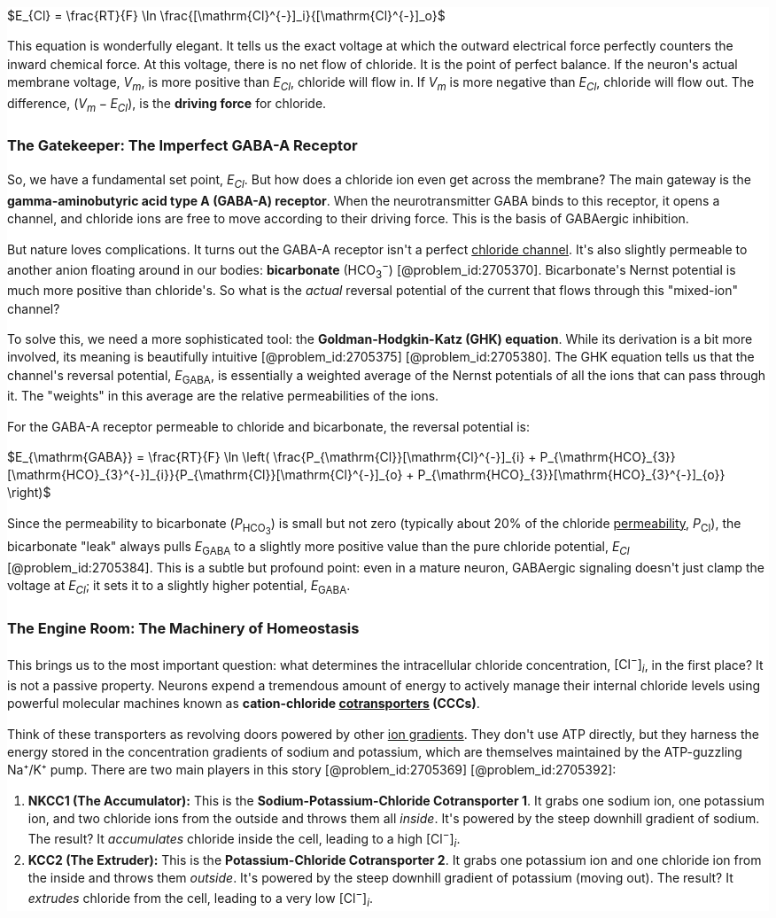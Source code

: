 $E_{Cl} = \frac{RT}{F} \ln \frac{[\mathrm{Cl}^{-}]_i}{[\mathrm{Cl}^{-}]_o}$

This equation is wonderfully elegant. It tells us the exact voltage at which the outward electrical force perfectly counters the inward chemical force. At this voltage, there is no net flow of chloride. It is the point of perfect balance. If the neuron's actual membrane voltage, $V_m$, is more positive than $E_{Cl}$, chloride will flow in. If $V_m$ is more negative than $E_{Cl}$, chloride will flow out. The difference, ($V_m - E_{Cl}$), is the **driving force** for chloride.

### The Gatekeeper: The Imperfect GABA-A Receptor

So, we have a fundamental set point, $E_{Cl}$. But how does a chloride ion even get across the membrane? The main gateway is the **gamma-aminobutyric acid type A (GABA-A) receptor**. When the neurotransmitter GABA binds to this receptor, it opens a channel, and chloride ions are free to move according to their driving force. This is the basis of GABAergic inhibition.

But nature loves complications. It turns out the GABA-A receptor isn't a perfect [chloride channel](@article_id:169421). It's also slightly permeable to another anion floating around in our bodies: **bicarbonate** ($\mathrm{HCO}_3^-$) [@problem_id:2705370]. Bicarbonate's Nernst potential is much more positive than chloride's. So what is the *actual* reversal potential of the current that flows through this "mixed-ion" channel?

To solve this, we need a more sophisticated tool: the **Goldman-Hodgkin-Katz (GHK) equation**. While its derivation is a bit more involved, its meaning is beautifully intuitive [@problem_id:2705375] [@problem_id:2705380]. The GHK equation tells us that the channel's reversal potential, $E_{\mathrm{GABA}}$, is essentially a weighted average of the Nernst potentials of all the ions that can pass through it. The "weights" in this average are the relative permeabilities of the ions.

For the GABA-A receptor permeable to chloride and bicarbonate, the reversal potential is:

$E_{\mathrm{GABA}} = \frac{RT}{F} \ln \left( \frac{P_{\mathrm{Cl}}[\mathrm{Cl}^{-}]_{i} + P_{\mathrm{HCO}_{3}}[\mathrm{HCO}_{3}^{-}]_{i}}{P_{\mathrm{Cl}}[\mathrm{Cl}^{-}]_{o} + P_{\mathrm{HCO}_{3}}[\mathrm{HCO}_{3}^{-}]_{o}} \right)$

Since the permeability to bicarbonate ($P_{\mathrm{HCO}_{3}}$) is small but not zero (typically about 20% of the chloride [permeability](@article_id:154065), $P_{\mathrm{Cl}}$), the bicarbonate "leak" always pulls $E_{\mathrm{GABA}}$ to a slightly more positive value than the pure chloride potential, $E_{Cl}$ [@problem_id:2705384]. This is a subtle but profound point: even in a mature neuron, GABAergic signaling doesn't just clamp the voltage at $E_{Cl}$; it sets it to a slightly higher potential, $E_{\mathrm{GABA}}$.

### The Engine Room: The Machinery of Homeostasis

This brings us to the most important question: what determines the intracellular chloride concentration, $[\mathrm{Cl}^{-}]_i$, in the first place? It is not a passive property. Neurons expend a tremendous amount of energy to actively manage their internal chloride levels using powerful molecular machines known as **cation-chloride [cotransporters](@article_id:173917) (CCCs)**.

Think of these transporters as revolving doors powered by other [ion gradients](@article_id:184771). They don't use ATP directly, but they harness the energy stored in the concentration gradients of sodium and potassium, which are themselves maintained by the ATP-guzzling Na⁺/K⁺ pump. There are two main players in this story [@problem_id:2705369] [@problem_id:2705392]:

1.  **NKCC1 (The Accumulator):** This is the **Sodium-Potassium-Chloride Cotransporter 1**. It grabs one sodium ion, one potassium ion, and two chloride ions from the outside and throws them all *inside*. It's powered by the steep downhill gradient of sodium. The result? It *accumulates* chloride inside the cell, leading to a high $[\mathrm{Cl}^{-}]_i$.
2.  **KCC2 (The Extruder):** This is the **Potassium-Chloride Cotransporter 2**. It grabs one potassium ion and one chloride ion from the inside and throws them *outside*. It's powered by the steep downhill gradient of potassium (moving out). The result? It *extrudes* chloride from the cell, leading to a very low $[\mathrm{Cl}^{-}]_i$.
